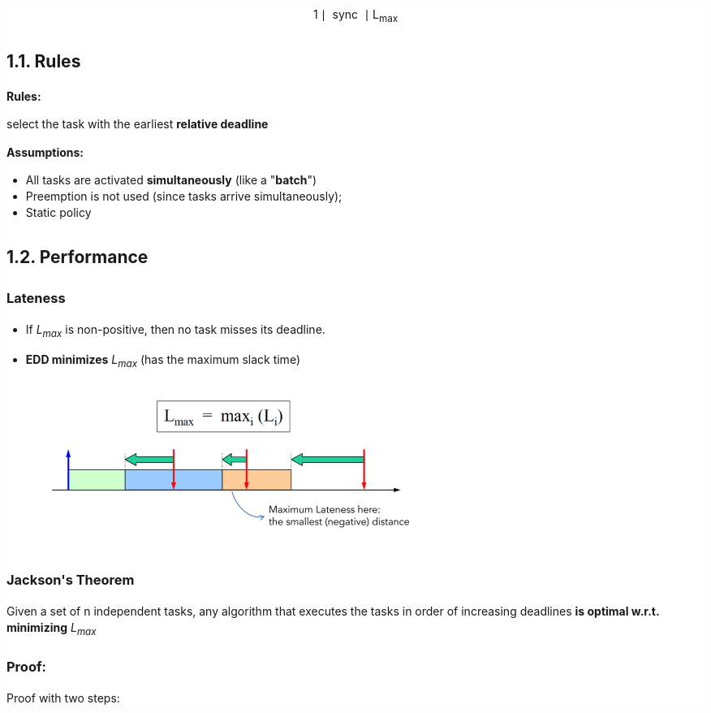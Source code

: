 $$
1 \mid \text { sync } \mid \mathrm{L}_{\max }
$$



## 1.1. Rules

**Rules:**

select the task with the earliest **relative deadline**

**Assumptions:**

- All tasks are activated **simultaneously** (like a "**batch**")
- Preemption is not used (since tasks arrive simultaneously);
- Static policy

## 1.2. Performance

### Lateness

- If $L_{max}$ is non-positive, then no task misses its deadline.

- **EDD minimizes** $L_{max}$ (has the maximum slack time)

  <img src="assets/image-20210407143326876.png" alt="image-20210407143326876" style="zoom:50%;" />

### Jackson's Theorem

Given a set of n independent tasks, any algorithm that executes the tasks in order of increasing deadlines **is optimal w.r.t. minimizing** $L_{max}$

### Proof:

Proof with two steps:
